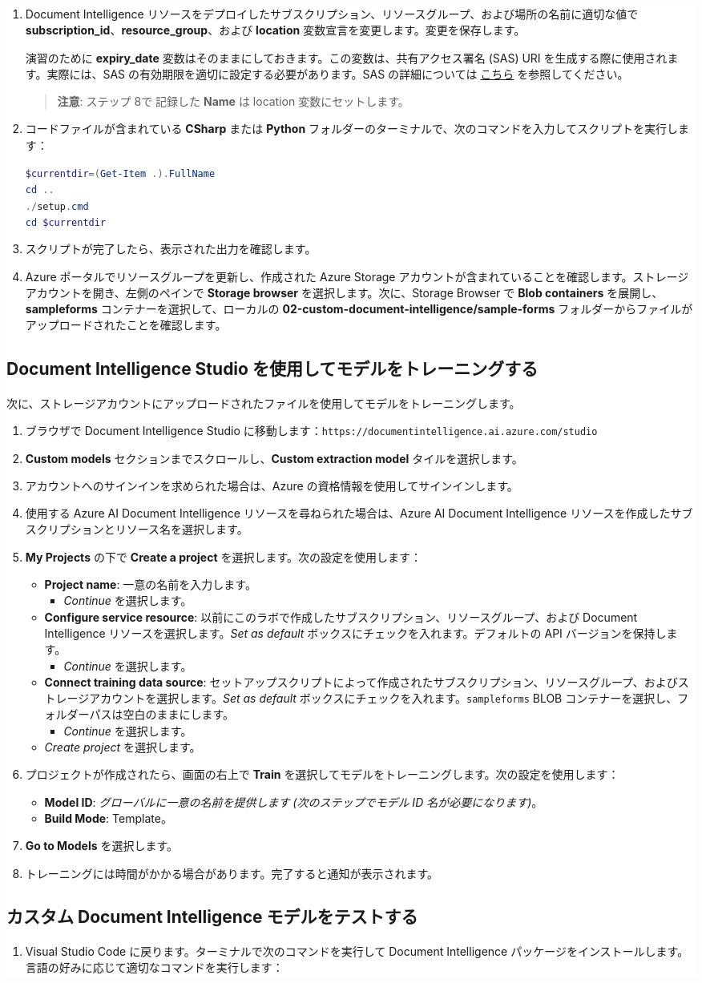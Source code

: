 1. Document Intelligence リソースをデプロイしたサブスクリプション、リソースグループ、および場所の名前に適切な値で **subscription_id**、**resource_group**、および **location** 変数宣言を変更します。変更を保存します。

    演習のために **expiry_date** 変数はそのままにしておきます。この変数は、共有アクセス署名 (SAS) URI を生成する際に使用されます。実際には、SAS の有効期限を適切に設定する必要があります。SAS の詳細については [こちら](https://docs.microsoft.com/azure/storage/common/storage-sas-overview#how-a-shared-access-signature-works) を参照してください。

    > **注意**: ステップ 8で 記録した **Name** は location 変数にセットします。
    
1. コードファイルが含まれている **CSharp** または **Python** フォルダーのターミナルで、次のコマンドを入力してスクリプトを実行します：

    ```PowerShell
    $currentdir=(Get-Item .).FullName
    cd ..
    ./setup.cmd
    cd $currentdir
    ```

1. スクリプトが完了したら、表示された出力を確認します。

1. Azure ポータルでリソースグループを更新し、作成された Azure Storage アカウントが含まれていることを確認します。ストレージアカウントを開き、左側のペインで **Storage browser** を選択します。次に、Storage Browser で **Blob containers** を展開し、**sampleforms** コンテナーを選択して、ローカルの **02-custom-document-intelligence/sample-forms** フォルダーからファイルがアップロードされたことを確認します。

## Document Intelligence Studio を使用してモデルをトレーニングする

次に、ストレージアカウントにアップロードされたファイルを使用してモデルをトレーニングします。

1. ブラウザで Document Intelligence Studio に移動します：`https://documentintelligence.ai.azure.com/studio`
1. **Custom models** セクションまでスクロールし、**Custom extraction model** タイルを選択します。
1. アカウントへのサインインを求められた場合は、Azure の資格情報を使用してサインインします。
1. 使用する Azure AI Document Intelligence リソースを尋ねられた場合は、Azure AI Document Intelligence リソースを作成したサブスクリプションとリソース名を選択します。
1. **My Projects** の下で **Create a project** を選択します。次の設定を使用します：

    - **Project name**: 一意の名前を入力します。
        - *Continue* を選択します。
    - **Configure service resource**: 以前にこのラボで作成したサブスクリプション、リソースグループ、および Document Intelligence リソースを選択します。*Set as default* ボックスにチェックを入れます。デフォルトの API バージョンを保持します。
        - *Continue* を選択します。
    - **Connect training data source**: セットアップスクリプトによって作成されたサブスクリプション、リソースグループ、およびストレージアカウントを選択します。*Set as default* ボックスにチェックを入れます。`sampleforms` BLOB コンテナーを選択し、フォルダーパスは空白のままにします。
        - *Continue* を選択します。
    - *Create project* を選択します。

1. プロジェクトが作成されたら、画面の右上で **Train** を選択してモデルをトレーニングします。次の設定を使用します：
    - **Model ID**: *グローバルに一意の名前を提供します (次のステップでモデル ID 名が必要になります)*。
    - **Build Mode**: Template。
1. **Go to Models** を選択します。
1. トレーニングには時間がかかる場合があります。完了すると通知が表示されます。

## カスタム Document Intelligence モデルをテストする

1. Visual Studio Code に戻ります。ターミナルで次のコマンドを実行して Document Intelligence パッケージをインストールします。言語の好みに応じて適切なコマンドを実行します：

